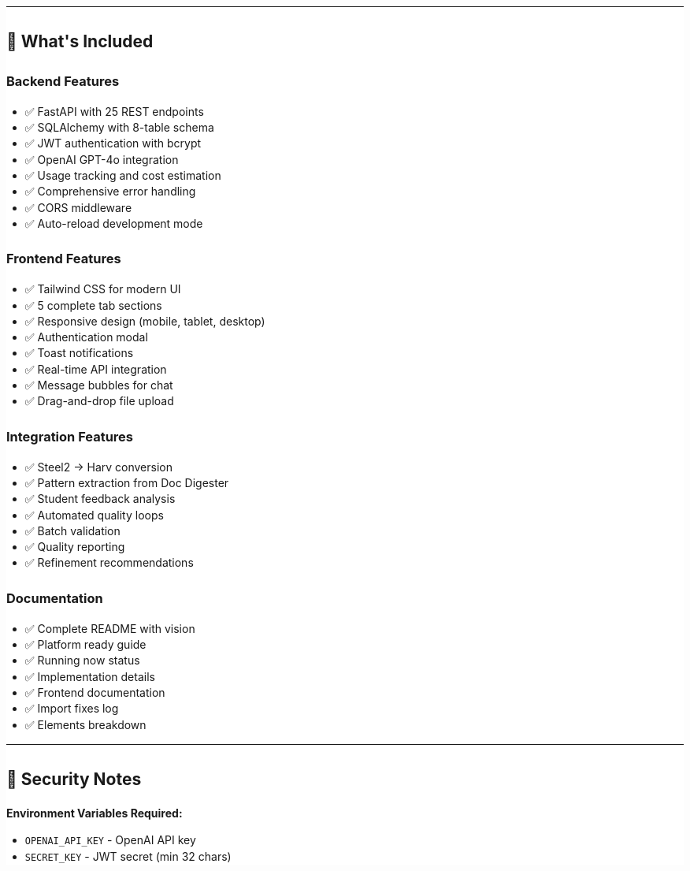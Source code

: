 
---

## 📝 What's Included

### Backend Features
- ✅ FastAPI with 25 REST endpoints
- ✅ SQLAlchemy with 8-table schema
- ✅ JWT authentication with bcrypt
- ✅ OpenAI GPT-4o integration
- ✅ Usage tracking and cost estimation
- ✅ Comprehensive error handling
- ✅ CORS middleware
- ✅ Auto-reload development mode

### Frontend Features
- ✅ Tailwind CSS for modern UI
- ✅ 5 complete tab sections
- ✅ Responsive design (mobile, tablet, desktop)
- ✅ Authentication modal
- ✅ Toast notifications
- ✅ Real-time API integration
- ✅ Message bubbles for chat
- ✅ Drag-and-drop file upload

### Integration Features
- ✅ Steel2 → Harv conversion
- ✅ Pattern extraction from Doc Digester
- ✅ Student feedback analysis
- ✅ Automated quality loops
- ✅ Batch validation
- ✅ Quality reporting
- ✅ Refinement recommendations

### Documentation
- ✅ Complete README with vision
- ✅ Platform ready guide
- ✅ Running now status
- ✅ Implementation details
- ✅ Frontend documentation
- ✅ Import fixes log
- ✅ Elements breakdown

---

## 🔐 Security Notes

**Environment Variables Required:**
- `OPENAI_API_KEY` - OpenAI API key
- `SECRET_KEY` - JWT secret (min 32 chars)
